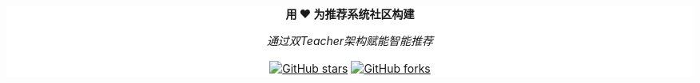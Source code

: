 
<div align="center">

**用 ❤️ 为推荐系统社区构建**

*通过双Teacher架构赋能智能推荐*

[![GitHub stars](https://img.shields.io/github/stars/GeoffreyWang1117/Intelligent-Recommender?style=social)](https://github.com/GeoffreyWang1117/Intelligent-Recommender/stargazers)
[![GitHub forks](https://img.shields.io/github/forks/GeoffreyWang1117/Intelligent-Recommender?style=social)](https://github.com/GeoffreyWang1117/Intelligent-Recommender/network/members)

</div>
